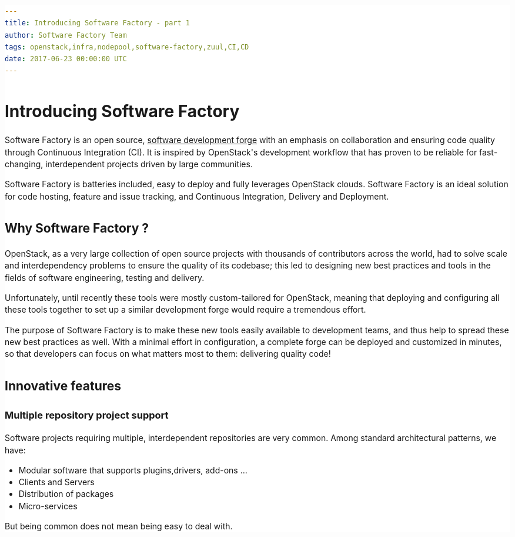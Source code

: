 ```yaml
---
title: Introducing Software Factory - part 1
author: Software Factory Team
tags: openstack,infra,nodepool,software-factory,zuul,CI,CD
date: 2017-06-23 00:00:00 UTC
---
```


# Introducing Software Factory

Software Factory is an open source, [software development forge][1] with an emphasis
on collaboration and ensuring code quality through Continuous Integration (CI).
It is inspired by OpenStack's development workflow that has proven to be reliable
for fast-changing, interdependent projects driven by large communities.

Software Factory is batteries included, easy to deploy and fully leverages
OpenStack clouds. Software Factory is an ideal solution
for code hosting, feature and issue tracking, and Continuous Integration,
Delivery and Deployment.

## Why Software Factory ?

OpenStack, as a very large collection of open source projects with thousands of
contributors across the world, had to solve scale and interdependency problems
to ensure the quality of its codebase; this led to designing new best practices
and tools in the fields of software engineering, testing and delivery.

Unfortunately, until recently these tools were mostly custom-tailored for OpenStack,
meaning that deploying and configuring all these tools together to set up a similar
development forge would require a tremendous effort.

The purpose of Software Factory is to make these new tools easily available
to development teams, and thus help to spread these new best practices as well.
With a minimal effort in configuration, a complete forge can be deployed and
customized in minutes, so that developers can focus on what matters most to them:
delivering quality code!

## Innovative features

### Multiple repository project support

Software projects requiring multiple, interdependent repositories are very common.
Among standard architectural patterns, we have:

* Modular software that supports plugins,drivers, add-ons ...
* Clients and Servers
* Distribution of packages
* Micro-services

But being common does not mean being easy to deal with.


[1]: https://en.wikipedia.org/wiki/Forge_(software)
[2]: https://softwarefactory-project.io
[3]: https://review.rdoproject.org